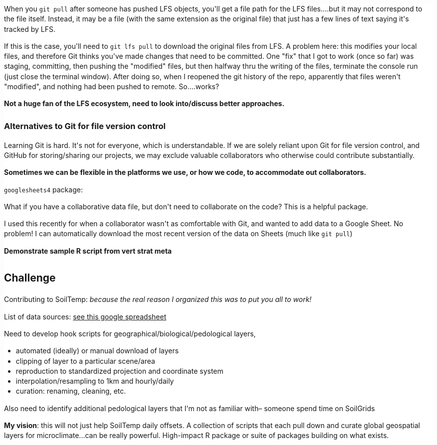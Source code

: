 When you `git pull` after someone has pushed LFS objects, you'll get a file path for the LFS files....but it may not correspond to the file itself. Instead, it may be a file (with the same extension as the original file) that just has a few lines of text saying it's tracked by LFS.  

If this is the case, you'll need to `git lfs pull` to download the original files from LFS. A problem here: this modifies your local files, and therefore Git thinks you've made changes that need to be committed. One "fix" that I got to work (once so far) was staging, committing, then pushing the "modified" files, but then halfway thru the writing of the files, terminate the console run (just close the terminal window). After doing so, when I reopened the git history of the repo, apparently that files weren't "modified", and nothing had been pushed to remote. So....works?  

**Not a huge fan of the LFS ecosystem, need to look into/discuss better approaches.**  


### Alternatives to Git for file version control


Learning Git is hard. It's not for everyone, which is understandable. If we are solely reliant upon Git for file version control, and GitHub for storing/sharing our projects, we may exclude valuable collaborators who otherwise could contribute substantially.  

**Sometimes we can be flexible in the platforms we use, or how we code, to accommodate out collaborators.**  


`googlesheets4` package:  

What if you have a collaborative data file, but don't need to collaborate on the code? This is a helpful package.  

I used this recently for when a collaborator wasn't as comfortable with Git, and wanted to add data to a Google Sheet. No problem! I can automatically download the most recent version of the data on Sheets (much like `git pull`)  

**Demonstrate sample R script from vert strat meta**  



## Challenge

Contributing to SoilTemp: _because the real reason I organized this was to put you all to work!_  

List of data sources:  [see this google spreadsheet](https://docs.google.com/spreadsheets/d/1fVbkRYXmU21g4FV_g9t5_JNL4CzN1SqvT3Esmqq88es/edit?usp=sharing)  


Need to develop hook scripts for geographical/biological/pedological layers, 

- automated (ideally) or manual download of layers   
- clipping of layer to a particular scene/area  
- reproduction to standardized projection and coordinate system  
- interpolation/resampling to 1km and hourly/daily  
- curation: renaming, cleaning, etc.  

Also need to identify additional pedological layers that I'm not as familiar with– someone spend time on SoilGrids  


**My vision**: this will not just help SoilTemp daily offsets. A collection of scripts that each pull down and curate global geospatial layers for microclimate...can be really powerful. High-impact R package or suite of packages building on what exists.  
